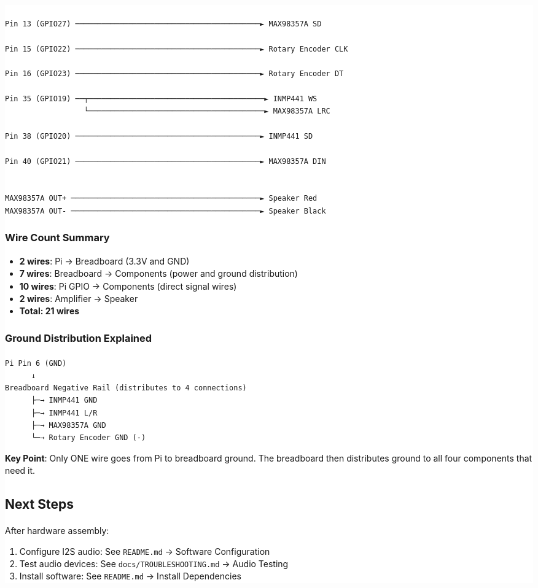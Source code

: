 ```

Pin 13 (GPIO27) ──────────────────────────────────────────► MAX98357A SD

Pin 15 (GPIO22) ──────────────────────────────────────────► Rotary Encoder CLK

Pin 16 (GPIO23) ──────────────────────────────────────────► Rotary Encoder DT

Pin 35 (GPIO19) ──┬────────────────────────────────────────► INMP441 WS
                  └────────────────────────────────────────► MAX98357A LRC

Pin 38 (GPIO20) ──────────────────────────────────────────► INMP441 SD

Pin 40 (GPIO21) ──────────────────────────────────────────► MAX98357A DIN


MAX98357A OUT+ ───────────────────────────────────────────► Speaker Red
MAX98357A OUT- ───────────────────────────────────────────► Speaker Black
```

### Wire Count Summary
- **2 wires**: Pi → Breadboard (3.3V and GND)
- **7 wires**: Breadboard → Components (power and ground distribution)
- **10 wires**: Pi GPIO → Components (direct signal wires)
- **2 wires**: Amplifier → Speaker
- **Total: 21 wires**

### Ground Distribution Explained
```
Pi Pin 6 (GND)
      ↓
Breadboard Negative Rail (distributes to 4 connections)
      ├─→ INMP441 GND
      ├─→ INMP441 L/R
      ├─→ MAX98357A GND
      └─→ Rotary Encoder GND (-)
```

**Key Point**: Only ONE wire goes from Pi to breadboard ground. The breadboard then distributes ground to all four components that need it.

## Next Steps

After hardware assembly:
1. Configure I2S audio: See `README.md` → Software Configuration
2. Test audio devices: See `docs/TROUBLESHOOTING.md` → Audio Testing
3. Install software: See `README.md` → Install Dependencies


